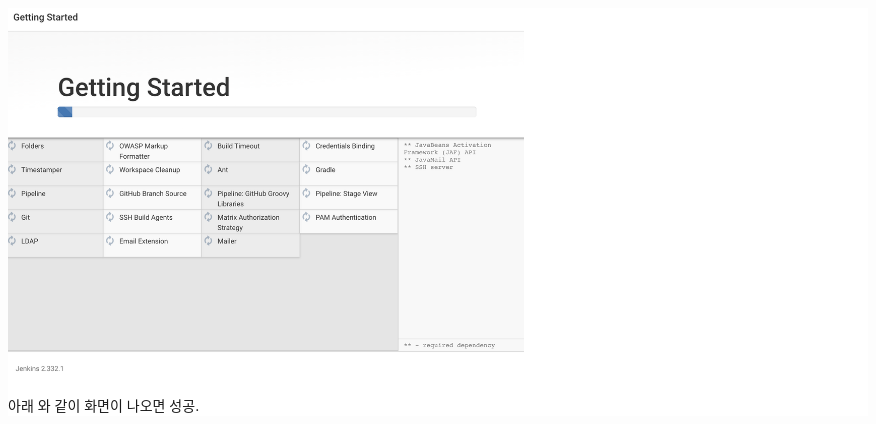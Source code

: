 <img src="./assets/jenkins_suggested_plugin2.png" style="width: 60%; height: auto;"/>  

아래 와 같이 화면이 나오면 성공.
